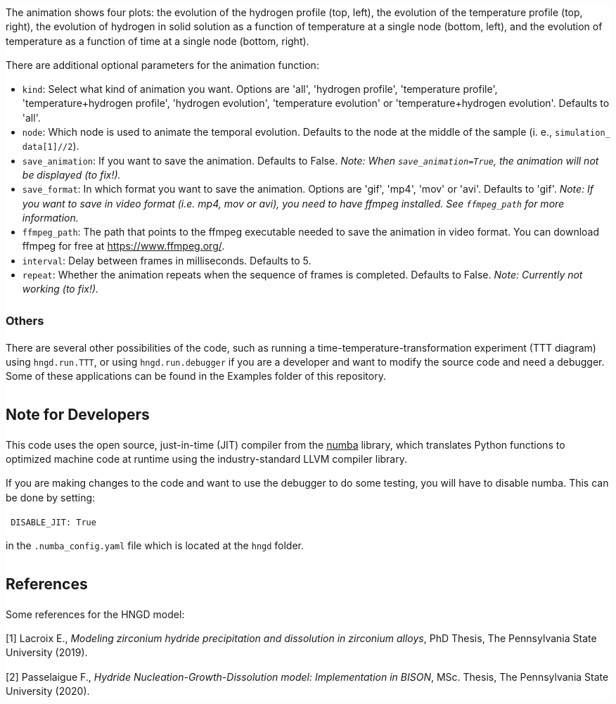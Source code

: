 The animation shows four plots: the evolution of the hydrogen profile (top, left), the evolution of the temperature profile (top, right), the evolution of hydrogen in solid solution as a function of temperature at a single node (bottom, left), and the evolution of temperature as a function of time at a single node (bottom, right).

There are additional optional parameters for the animation function:

- `kind`: Select what kind of animation you want. Options are 'all', 'hydrogen profile', 'temperature profile', 'temperature+hydrogen profile', 'hydrogen evolution', 'temperature evolution' or 'temperature+hydrogen evolution'. Defaults to 'all'.
- `node`: Which node is used to animate the temporal evolution. Defaults to the node at the middle of the sample (i. e., `simulation_data[1]//2`).
- `save_animation`: If you want to save the animation. Defaults to False. *Note: When `save_animation=True`, the animation will not be displayed (to fix!).*
- `save_format`: In which format you want to save the animation. Options are 'gif', 'mp4', 'mov' or 'avi'. Defaults to 'gif'. *Note: If you want to save in video format (i.e. mp4, mov or avi), you need to have ffmpeg installed. See `ffmpeg_path` for more information.*
- `ffmpeg_path`: The path that points to the ffmpeg executable needed to save the animation in video format. You can download ffmpeg for free at https://www.ffmpeg.org/.
- `interval`: Delay between frames in milliseconds. Defaults to 5.
- `repeat`: Whether the animation repeats when the sequence of frames is completed. Defaults to False. *Note: Currently not working (to fix!).*

### Others

There are several other possibilities of the code, such as running a time-temperature-transformation experiment (TTT diagram) using `hngd.run.TTT`, or using `hngd.run.debugger` if you are a developer and want to modify the source code and need a debugger. Some of these applications can be found in the Examples folder of this repository. 

## Note for Developers

This code uses the open source, just-in-time (JIT) compiler from the [numba](https://numba.pydata.org/) library, which translates Python functions to optimized machine code at runtime using the industry-standard LLVM compiler library.

If you are making changes to the code and want to use the debugger to do some testing, you will have to disable numba. This can be done by setting:

```
 DISABLE_JIT: True
```

in the `.numba_config.yaml` file which is located at the `hngd` folder.

## References

Some references for the HNGD model:
    
[1] Lacroix E., *Modeling zirconium hydride precipitation and dissolution in zirconium alloys*, PhD Thesis, The Pennsylvania State University (2019).

[2] Passelaigue F., *Hydride Nucleation-Growth-Dissolution model: Implementation in BISON*, MSc. Thesis, The Pennsylvania State University (2020).
